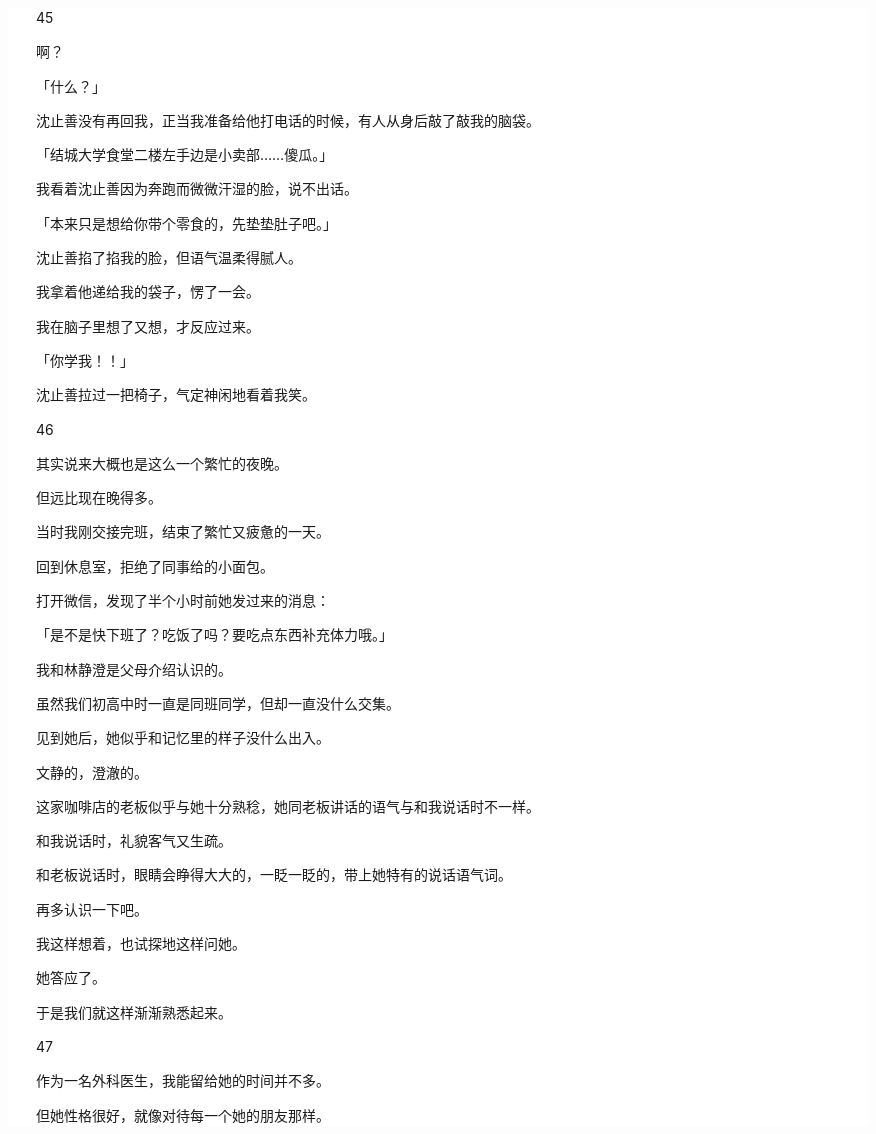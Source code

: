 &emsp;&emsp;45  
  
&emsp;&emsp;啊？  
  
&emsp;&emsp;「什么？」  
  
&emsp;&emsp;沈止善没有再回我，正当我准备给他打电话的时候，有人从身后敲了敲我的脑袋。  
  
&emsp;&emsp;「结城大学食堂二楼左手边是小卖部……傻瓜。」  
  
&emsp;&emsp;我看着沈止善因为奔跑而微微汗湿的脸，说不出话。  
  
&emsp;&emsp;「本来只是想给你带个零食的，先垫垫肚子吧。」  
  
&emsp;&emsp;沈止善掐了掐我的脸，但语气温柔得腻人。  
  
&emsp;&emsp;我拿着他递给我的袋子，愣了一会。  
  
&emsp;&emsp;我在脑子里想了又想，才反应过来。  
  
&emsp;&emsp;「你学我！！」  
  
&emsp;&emsp;沈止善拉过一把椅子，气定神闲地看着我笑。  
  
&emsp;&emsp;46  
  
&emsp;&emsp;其实说来大概也是这么一个繁忙的夜晚。  
  
&emsp;&emsp;但远比现在晚得多。  
  
&emsp;&emsp;当时我刚交接完班，结束了繁忙又疲惫的一天。  
  
&emsp;&emsp;回到休息室，拒绝了同事给的小面包。  
  
&emsp;&emsp;打开微信，发现了半个小时前她发过来的消息：  
  
&emsp;&emsp;「是不是快下班了？吃饭了吗？要吃点东西补充体力哦。」  
  
&emsp;&emsp;我和林静澄是父母介绍认识的。  
  
&emsp;&emsp;虽然我们初高中时一直是同班同学，但却一直没什么交集。  
  
&emsp;&emsp;见到她后，她似乎和记忆里的样子没什么出入。  
  
&emsp;&emsp;文静的，澄澈的。  
  
&emsp;&emsp;这家咖啡店的老板似乎与她十分熟稔，她同老板讲话的语气与和我说话时不一样。  
  
&emsp;&emsp;和我说话时，礼貌客气又生疏。  
  
&emsp;&emsp;和老板说话时，眼睛会睁得大大的，一眨一眨的，带上她特有的说话语气词。  
  
&emsp;&emsp;再多认识一下吧。  
  
&emsp;&emsp;我这样想着，也试探地这样问她。  
  
&emsp;&emsp;她答应了。  
  
&emsp;&emsp;于是我们就这样渐渐熟悉起来。  
  
&emsp;&emsp;47  
  
&emsp;&emsp;作为一名外科医生，我能留给她的时间并不多。  
  
&emsp;&emsp;但她性格很好，就像对待每一个她的朋友那样。  
  